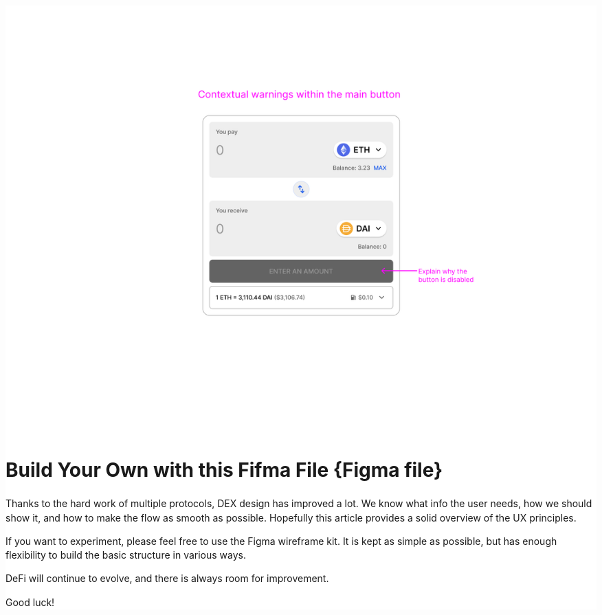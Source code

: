 ![Error message shown within the main CTA](./17.png)

# Build Your Own with this Fifma File {Figma file}
Thanks to the hard work of multiple protocols, DEX design has improved a lot. We know what info the user needs, how we should show it, and how to make the flow as smooth as possible.
Hopefully this article provides a solid overview of the UX principles. 

If you want to experiment, please feel free to use the Figma wireframe kit. It is kept as simple as possible, but has enough flexibility to build the basic structure in various ways.

DeFi will continue to evolve, and there is always room for improvement. 

Good luck!


